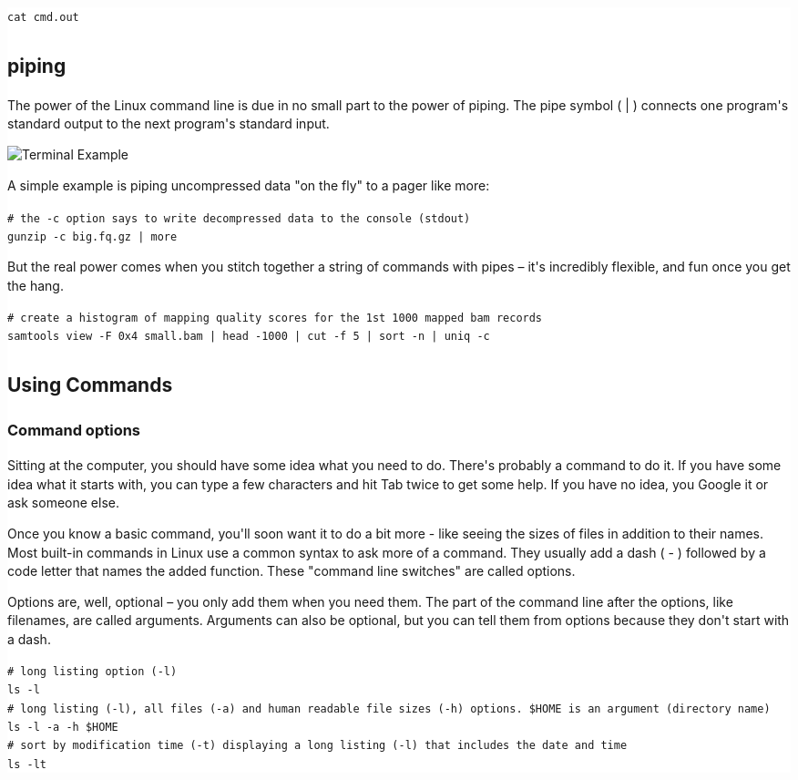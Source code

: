     cat cmd.out

## piping
The power of the Linux command line is due in no small part to the power of piping. The pipe symbol ( | ) connects one program's standard output to the next program's standard input.

![Terminal Example](https://wikis.utexas.edu/download/attachments/66698131/piping.png?version=1&modificationDate=1400467637000&api=v2)

A simple example is piping uncompressed data "on the fly" to a pager like more:

    # the -c option says to write decompressed data to the console (stdout)
    gunzip -c big.fq.gz | more

But the real power comes when you stitch together a string of commands with pipes – it's incredibly flexible, and fun once you get the hang.

    # create a histogram of mapping quality scores for the 1st 1000 mapped bam records
    samtools view -F 0x4 small.bam | head -1000 | cut -f 5 | sort -n | uniq -c

## Using Commands

### Command options

Sitting at the computer, you should have some idea what you need to do. There's probably a command to do it. If you have some idea what it starts with, you can type a few characters and hit Tab twice to get some help. If you have no idea, you Google it or ask someone else.

Once you know a basic command, you'll soon want it to do a bit more - like seeing the sizes of files in addition to their names.
Most built-in commands in Linux use a common syntax to ask more of a command. They usually add a dash ( - ) followed by a code letter that names the added function. These "command line switches" are called options.

Options are, well, optional – you only add them when you need them. The part of the command line after the options, like filenames, are called arguments. Arguments can also be optional, but you can tell them from options because they don't start with a dash.

    # long listing option (-l)
    ls -l
    # long listing (-l), all files (-a) and human readable file sizes (-h) options. $HOME is an argument (directory name)
    ls -l -a -h $HOME
    # sort by modification time (-t) displaying a long listing (-l) that includes the date and time
    ls -lt

